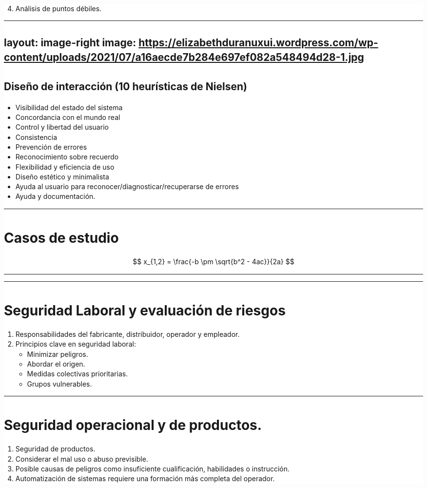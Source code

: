 4. Análisis de puntos débiles.


---
layout: image-right
image: https://elizabethduranuxui.wordpress.com/wp-content/uploads/2021/07/a16aecde7b284e697ef082a548494d28-1.jpg
---
## Diseño de interacción (10 heurísticas de Nielsen)

  - Visibilidad del estado del sistema
  - Concordancia con el mundo real 
  - Control y libertad del usuario 
  - Consistencia 
  - Prevención de errores
  - Reconocimiento sobre recuerdo 
  - Flexibilidad y eficiencia de uso
  - Diseño estético y minimalista
  - Ayuda al usuario para reconocer/diagnosticar/recuperarse de errores
  - Ayuda y documentación.



---
# Casos de estudio

$$
x_{1,2} = \frac{-b \pm \sqrt{b^2 - 4ac}}{2a}
$$

---



---

# Seguridad Laboral y evaluación de riesgos

1. Responsabilidades del fabricante, distribuidor, operador y empleador.
2. Principios clave en seguridad laboral:
   - Minimizar peligros.
   - Abordar el origen.
   - Medidas colectivas prioritarias.
   - Grupos vulnerables.

---

# Seguridad operacional y de productos.
1. Seguridad de productos.
2. Considerar el mal uso o abuso previsible.
3. Posible causas de peligros como insuficiente cualificación, habilidades o instrucción.
4. Automatización de sistemas requiere una formación más completa del operador. 
